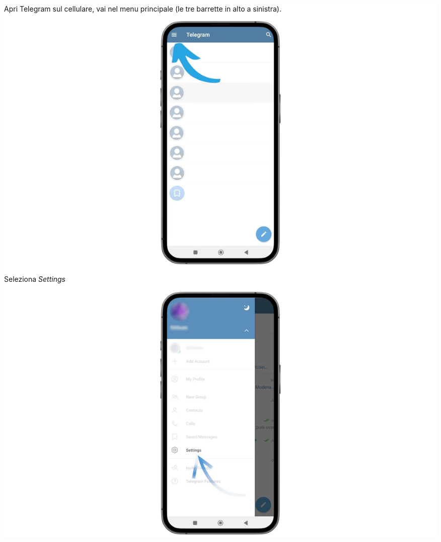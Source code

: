 Apri Telegram sul cellulare, vai nel menu principale (le tre barrette in alto a sinistra).


![image](assets/it/31.webp)


Seleziona _Settings_


![image](assets/it/19.webp)
